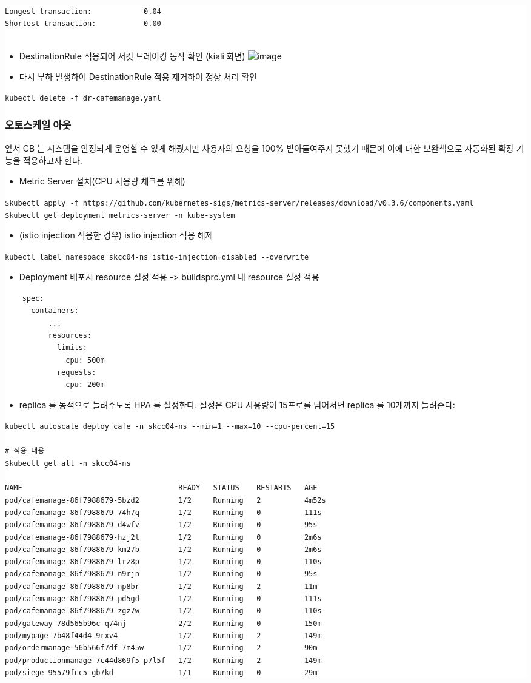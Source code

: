 ```
Longest transaction:            0.04
Shortest transaction:           0.00


```

* DestinationRule 적용되어 서킷 브레이킹 동작 확인 (kiali 화면)
![image](https://i.imgur.com/aVctGQF.png)


* 다시 부하 발생하여 DestinationRule 적용 제거하여 정상 처리 확인
```
kubectl delete -f dr-cafemanage.yaml
```


### 오토스케일 아웃
앞서 CB 는 시스템을 안정되게 운영할 수 있게 해줬지만 사용자의 요청을 100% 받아들여주지 못했기 때문에 이에 대한 보완책으로 자동화된 확장 기능을 적용하고자 한다. 

* Metric Server 설치(CPU 사용량 체크를 위해)
```
$kubectl apply -f https://github.com/kubernetes-sigs/metrics-server/releases/download/v0.3.6/components.yaml
$kubectl get deployment metrics-server -n kube-system
```

* (istio injection 적용한 경우) istio injection 적용 해제
```
kubectl label namespace skcc04-ns istio-injection=disabled --overwrite
```

- Deployment 배포시 resource 설정 적용 -> buildsprc.yml 내 resource 설정 적용
```
    spec:
      containers:
          ...
          resources:
            limits:
              cpu: 500m 
            requests:
              cpu: 200m 
```

- replica 를 동적으로 늘려주도록 HPA 를 설정한다. 설정은 CPU 사용량이 15프로를 넘어서면 replica 를 10개까지 늘려준다:
```
kubectl autoscale deploy cafe -n skcc04-ns --min=1 --max=10 --cpu-percent=15

# 적용 내용
$kubectl get all -n skcc04-ns

NAME                                    READY   STATUS    RESTARTS   AGE
pod/cafemanage-86f7988679-5bzd2         1/2     Running   2          4m52s
pod/cafemanage-86f7988679-74h7q         1/2     Running   0          111s
pod/cafemanage-86f7988679-d4wfv         1/2     Running   0          95s
pod/cafemanage-86f7988679-hzj2l         1/2     Running   0          2m6s
pod/cafemanage-86f7988679-km27b         1/2     Running   0          2m6s
pod/cafemanage-86f7988679-lrz8p         1/2     Running   0          110s
pod/cafemanage-86f7988679-n9rjn         1/2     Running   0          95s
pod/cafemanage-86f7988679-np8br         1/2     Running   2          11m
pod/cafemanage-86f7988679-pd5gd         1/2     Running   0          111s
pod/cafemanage-86f7988679-zgz7w         1/2     Running   0          110s
pod/gateway-78d565b96c-q74nj            2/2     Running   0          150m
pod/mypage-7b48f44d4-9rxv4              1/2     Running   2          149m
pod/ordermanage-56b566f7df-7m45w        1/2     Running   2          90m
pod/productionmanage-7c44d869f5-p7l5f   1/2     Running   2          149m
pod/siege-95579fcc5-gb7kd               1/1     Running   0          29m

```
